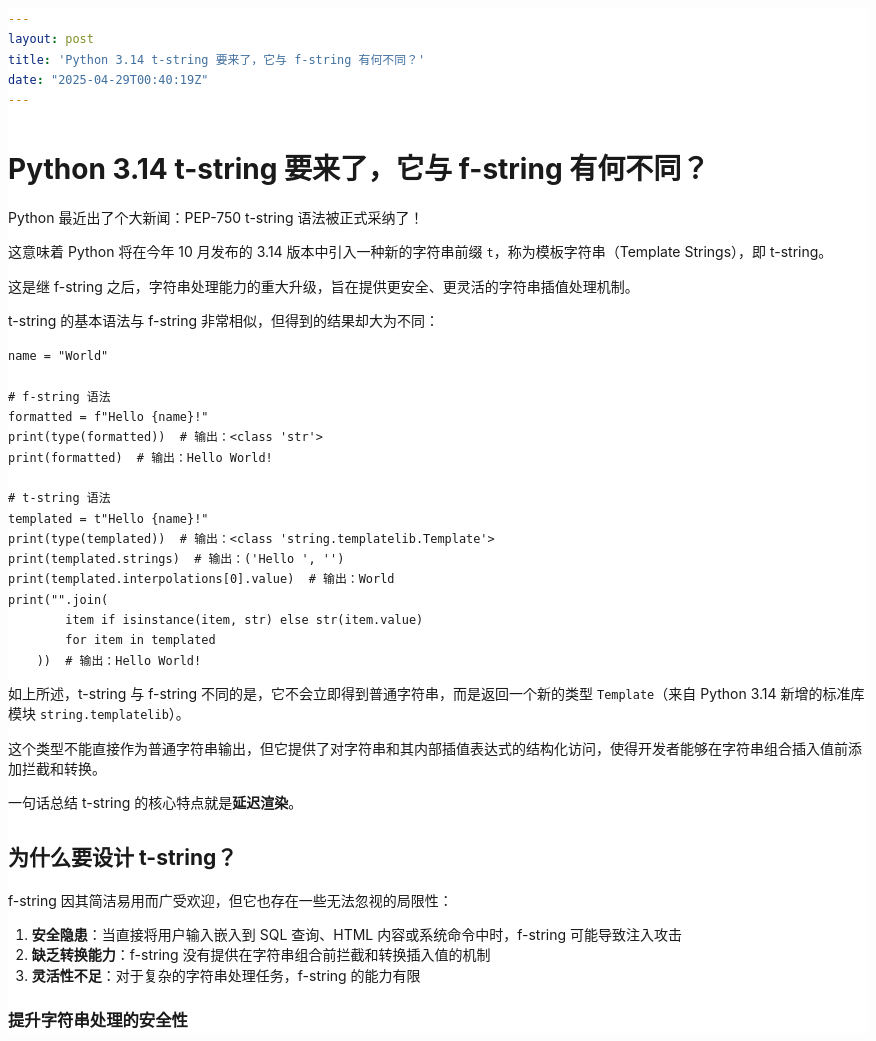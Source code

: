 ```yaml
---
layout: post
title: 'Python 3.14 t-string 要来了，它与 f-string 有何不同？'
date: "2025-04-29T00:40:19Z"
---
```

Python 3.14 t-string 要来了，它与 f-string 有何不同？
==========================================

Python 最近出了个大新闻：PEP-750 t-string 语法被正式采纳了！

这意味着 Python 将在今年 10 月发布的 3.14 版本中引入一种新的字符串前缀 `t`，称为模板字符串（Template Strings），即 t-string。

这是继 f-string 之后，字符串处理能力的重大升级，旨在提供更安全、更灵活的字符串插值处理机制。

t-string 的基本语法与 f-string 非常相似，但得到的结果却大为不同：

    name = "World"
    
    # f-string 语法
    formatted = f"Hello {name}!"
    print(type(formatted))  # 输出：<class 'str'>
    print(formatted)  # 输出：Hello World!
    
    # t-string 语法
    templated = t"Hello {name}!"
    print(type(templated))  # 输出：<class 'string.templatelib.Template'>
    print(templated.strings)  # 输出：('Hello ', '')
    print(templated.interpolations[0].value)  # 输出：World
    print("".join(
            item if isinstance(item, str) else str(item.value)
            for item in templated
        ))  # 输出：Hello World!
    

如上所述，t-string 与 f-string 不同的是，它不会立即得到普通字符串，而是返回一个新的类型 `Template`（来自 Python 3.14 新增的标准库模块 `string.templatelib`）。

这个类型不能直接作为普通字符串输出，但它提供了对字符串和其内部插值表达式的结构化访问，使得开发者能够在字符串组合插入值前添加拦截和转换。

一句话总结 t-string 的核心特点就是**延迟渲染**。

为什么要设计 t-string？
----------------

f-string 因其简洁易用而广受欢迎，但它也存在一些无法忽视的局限性：

1.  **安全隐患**：当直接将用户输入嵌入到 SQL 查询、HTML 内容或系统命令中时，f-string 可能导致注入攻击
2.  **缺乏转换能力**：f-string 没有提供在字符串组合前拦截和转换插入值的机制
3.  **灵活性不足**：对于复杂的字符串处理任务，f-string 的能力有限

### 提升字符串处理的安全性
